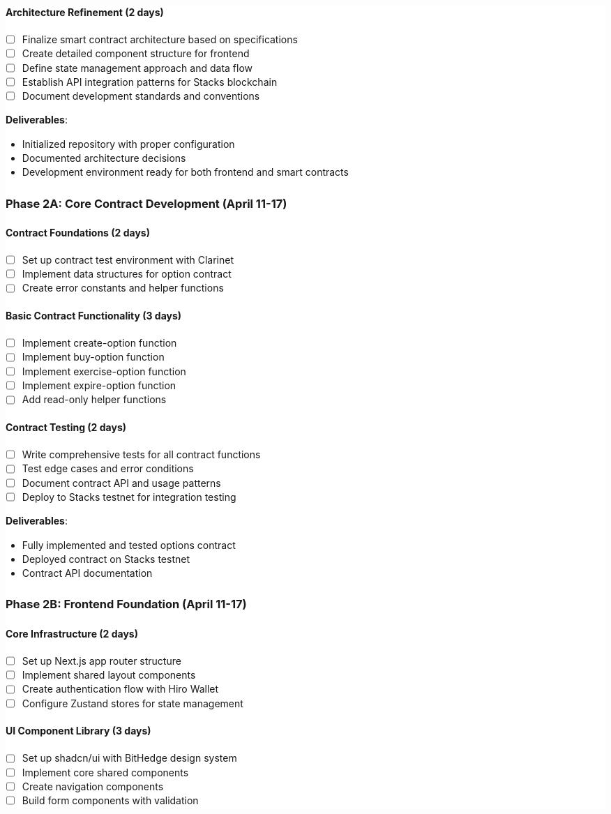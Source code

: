 #### Architecture Refinement (2 days)

- [ ] Finalize smart contract architecture based on specifications
- [ ] Create detailed component structure for frontend
- [ ] Define state management approach and data flow
- [ ] Establish API integration patterns for Stacks blockchain
- [ ] Document development standards and conventions

**Deliverables**:

- Initialized repository with proper configuration
- Documented architecture decisions
- Development environment ready for both frontend and smart contracts

### Phase 2A: Core Contract Development (April 11-17)

#### Contract Foundations (2 days)

- [ ] Set up contract test environment with Clarinet
- [ ] Implement data structures for option contract
- [ ] Create error constants and helper functions

#### Basic Contract Functionality (3 days)

- [ ] Implement create-option function
- [ ] Implement buy-option function
- [ ] Implement exercise-option function
- [ ] Implement expire-option function
- [ ] Add read-only helper functions

#### Contract Testing (2 days)

- [ ] Write comprehensive tests for all contract functions
- [ ] Test edge cases and error conditions
- [ ] Document contract API and usage patterns
- [ ] Deploy to Stacks testnet for integration testing

**Deliverables**:

- Fully implemented and tested options contract
- Deployed contract on Stacks testnet
- Contract API documentation

### Phase 2B: Frontend Foundation (April 11-17)

#### Core Infrastructure (2 days)

- [ ] Set up Next.js app router structure
- [ ] Implement shared layout components
- [ ] Create authentication flow with Hiro Wallet
- [ ] Configure Zustand stores for state management

#### UI Component Library (3 days)

- [ ] Set up shadcn/ui with BitHedge design system
- [ ] Implement core shared components
- [ ] Create navigation components
- [ ] Build form components with validation
